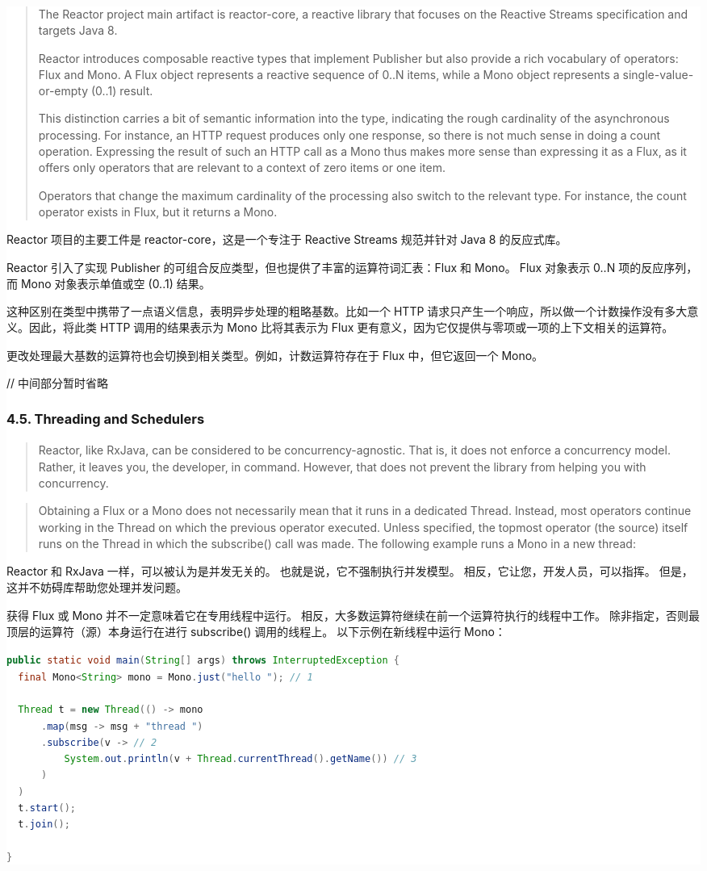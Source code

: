 >The Reactor project main artifact is reactor-core, a reactive library that focuses on the Reactive Streams specification and targets Java 8.
>
> Reactor introduces composable reactive types that implement Publisher but also provide a rich vocabulary of operators: Flux and Mono. A Flux object represents a reactive sequence of 0..N items, while a Mono object represents a single-value-or-empty (0..1) result.
>
> This distinction carries a bit of semantic information into the type, indicating the rough cardinality of the asynchronous processing. For instance, an HTTP request produces only one response, so there is not much sense in doing a count operation. Expressing the result of such an HTTP call as a Mono<HttpResponse> thus makes more sense than expressing it as a Flux<HttpResponse>, as it offers only operators that are relevant to a context of zero items or one item.
>
> Operators that change the maximum cardinality of the processing also switch to the relevant type. For instance, the count operator exists in Flux, but it returns a Mono<Long>.

Reactor 项目的主要工件是 reactor-core，这是一个专注于 Reactive Streams 规范并针对 Java 8 的反应式库。

Reactor 引入了实现 Publisher 的可组合反应类型，但也提供了丰富的运算符词汇表：Flux 和 Mono。 Flux 对象表示 0..N 项的反应序列，而 Mono 对象表示单值或空 (0..1) 结果。

这种区别在类型中携带了一点语义信息，表明异步处理的粗略基数。比如一个 HTTP 请求只产生一个响应，所以做一个计数操作没有多大意义。因此，将此类 HTTP 调用的结果表示为 Mono<HttpResponse> 比将其表示为 Flux<HttpResponse> 更有意义，因为它仅提供与零项或一项的上下文相关的运算符。

更改处理最大基数的运算符也会切换到相关类型。例如，计数运算符存在于 Flux 中，但它返回一个 Mono<Long>。


// 中间部分暂时省略

### 4.5. Threading and Schedulers

> Reactor, like RxJava, can be considered to be concurrency-agnostic. That is, it does not enforce a concurrency model. Rather, it leaves you, the developer, in command. However, that does not prevent the library from helping you with concurrency.

> Obtaining a Flux or a Mono does not necessarily mean that it runs in a dedicated Thread. Instead, most operators continue working in the Thread on which the previous operator executed. Unless specified, the topmost operator (the source) itself runs on the Thread in which the subscribe() call was made. The following example runs a Mono in a new thread:

Reactor 和 RxJava 一样，可以被认为是并发无关的。 也就是说，它不强制执行并发模型。 相反，它让您，开发人员，可以指挥。 但是，这并不妨碍库帮助您处理并发问题。

获得 Flux 或 Mono 并不一定意味着它在专用线程中运行。 相反，大多数运算符继续在前一个运算符执行的线程中工作。 除非指定，否则最顶层的运算符（源）本身运行在进行 subscribe() 调用的线程上。 以下示例在新线程中运行 Mono：

```java
public static void main(String[] args) throws InterruptedException {
  final Mono<String> mono = Mono.just("hello "); // 1

  Thread t = new Thread(() -> mono
      .map(msg -> msg + "thread ")
      .subscribe(v -> // 2
          System.out.println(v + Thread.currentThread().getName()) // 3 
      )
  )
  t.start();
  t.join();

}
```
